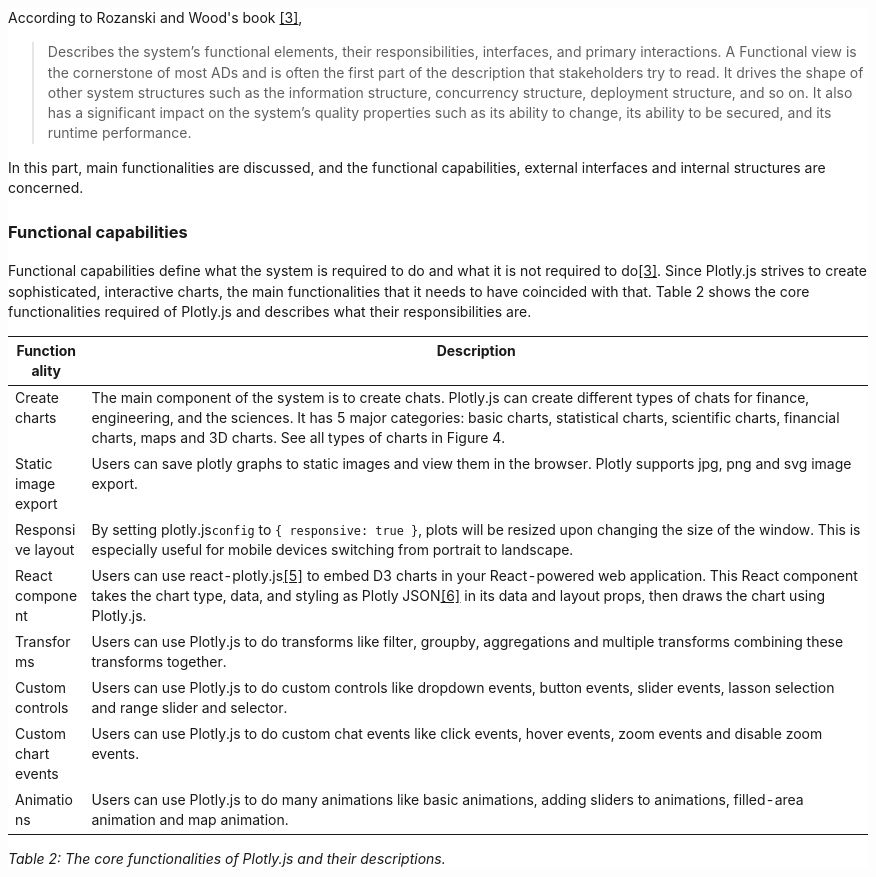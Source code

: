According to Rozanski and Wood's book [[3]](#3),

> Describes the system’s functional elements, their responsibilities, interfaces, and primary interactions. A Functional view is the cornerstone of most ADs and is often the first part of the description that stakeholders try to read. It drives the shape of other system structures such as the information structure, concurrency structure, deployment structure, and so on. It also has a significant impact on the system’s quality properties such as its ability to change, its ability to be secured, and its runtime performance. 

In this part, main functionalities are discussed, and the functional capabilities, external interfaces and internal structures are concerned.

### Functional capabilities

Functional capabilities define what the system is required to do and what it is not required to do[[3]](#3).  Since Plotly.js strives to create sophisticated, interactive charts, the main functionalities that it needs to have coincided with that. Table 2 shows the core functionalities required of Plotly.js and describes what their responsibilities are.

| Functionality       | Description                                                  |
| ------------------- | ------------------------------------------------------------ |
| Create charts       | The main component of the system is to create chats. Plotly.js can create different types of chats for finance, engineering, and the sciences. It has 5 major categories: basic charts, statistical charts, scientific charts,  financial charts, maps and 3D charts. See all types of charts in Figure 4. |
| Static image export | Users can save plotly graphs to static images and view them in the browser. Plotly supports jpg, png and svg image export. |
| Responsive layout   | By setting plotly.js`config` to `{ responsive: true }`, plots will be resized upon changing the size of the window. This is especially useful for mobile devices switching from portrait to landscape. |
| React component     | Users can use react-plotly.js[[5]](#5) to embed D3 charts in your React-powered web application. This React component takes the chart type, data, and styling as Plotly JSON[[6]](#6) in its data and layout props, then draws the chart using Plotly.js. |
| Transforms          | Users can use Plotly.js to do transforms like filter, groupby, aggregations and multiple transforms combining these transforms together. |
| Custom controls     | Users can use Plotly.js to do custom controls like dropdown events, button events, slider events, lasson selection and range slider and selector. |
| Custom chart events | Users can use Plotly.js to do custom chat events like click events, hover events, zoom events and disable zoom events. |
| Animations          | Users can use Plotly.js to do many animations like basic animations, adding sliders to animations, filled-area animation and map animation. |

*Table 2: The core functionalities of Plotly.js and their descriptions.*
